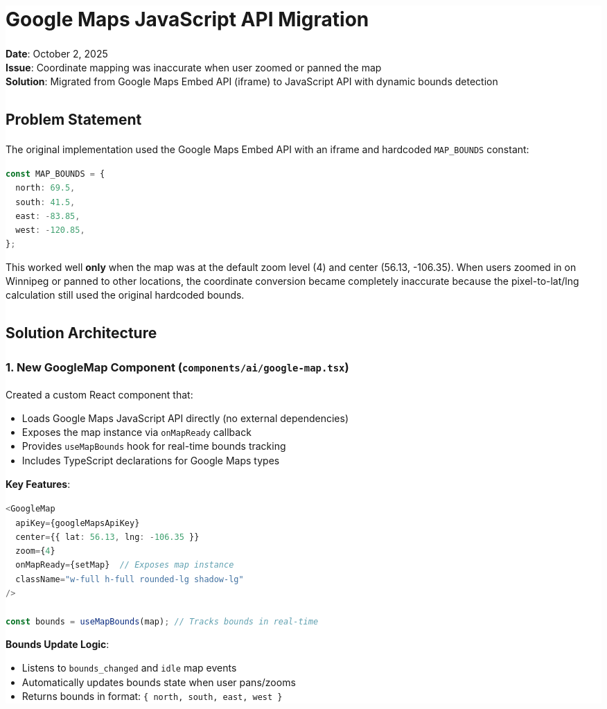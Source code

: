 # Google Maps JavaScript API Migration

**Date**: October 2, 2025  
**Issue**: Coordinate mapping was inaccurate when user zoomed or panned the map  
**Solution**: Migrated from Google Maps Embed API (iframe) to JavaScript API with dynamic bounds detection

## Problem Statement

The original implementation used the Google Maps Embed API with an iframe and hardcoded `MAP_BOUNDS` constant:
```typescript
const MAP_BOUNDS = {
  north: 69.5,
  south: 41.5,
  east: -83.85,
  west: -120.85,
};
```

This worked well **only** when the map was at the default zoom level (4) and center (56.13, -106.35). When users zoomed in on Winnipeg or panned to other locations, the coordinate conversion became completely inaccurate because the pixel-to-lat/lng calculation still used the original hardcoded bounds.

## Solution Architecture

### 1. New GoogleMap Component (`components/ai/google-map.tsx`)

Created a custom React component that:
- Loads Google Maps JavaScript API directly (no external dependencies)
- Exposes the map instance via `onMapReady` callback
- Provides `useMapBounds` hook for real-time bounds tracking
- Includes TypeScript declarations for Google Maps types

**Key Features**:
```typescript
<GoogleMap
  apiKey={googleMapsApiKey}
  center={{ lat: 56.13, lng: -106.35 }}
  zoom={4}
  onMapReady={setMap}  // Exposes map instance
  className="w-full h-full rounded-lg shadow-lg"
/>

const bounds = useMapBounds(map); // Tracks bounds in real-time
```

**Bounds Update Logic**:
- Listens to `bounds_changed` and `idle` map events
- Automatically updates bounds state when user pans/zooms
- Returns bounds in format: `{ north, south, east, west }`
